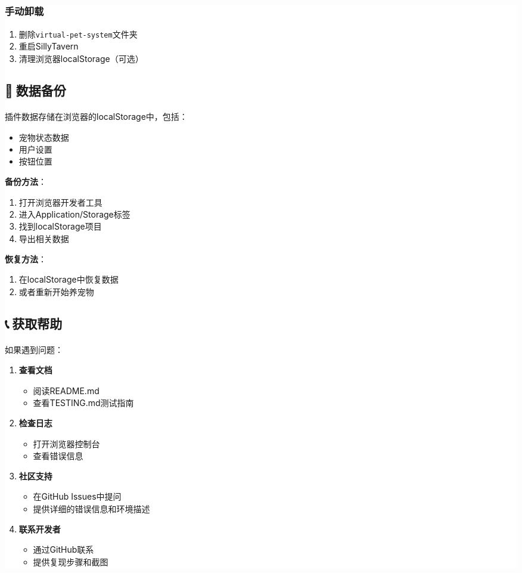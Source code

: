 ### 手动卸载
1. 删除`virtual-pet-system`文件夹
2. 重启SillyTavern
3. 清理浏览器localStorage（可选）

## 💾 数据备份

插件数据存储在浏览器的localStorage中，包括：
- 宠物状态数据
- 用户设置
- 按钮位置

**备份方法**：
1. 打开浏览器开发者工具
2. 进入Application/Storage标签
3. 找到localStorage项目
4. 导出相关数据

**恢复方法**：
1. 在localStorage中恢复数据
2. 或者重新开始养宠物

## 📞 获取帮助

如果遇到问题：

1. **查看文档**
   - 阅读README.md
   - 查看TESTING.md测试指南

2. **检查日志**
   - 打开浏览器控制台
   - 查看错误信息

3. **社区支持**
   - 在GitHub Issues中提问
   - 提供详细的错误信息和环境描述

4. **联系开发者**
   - 通过GitHub联系
   - 提供复现步骤和截图
